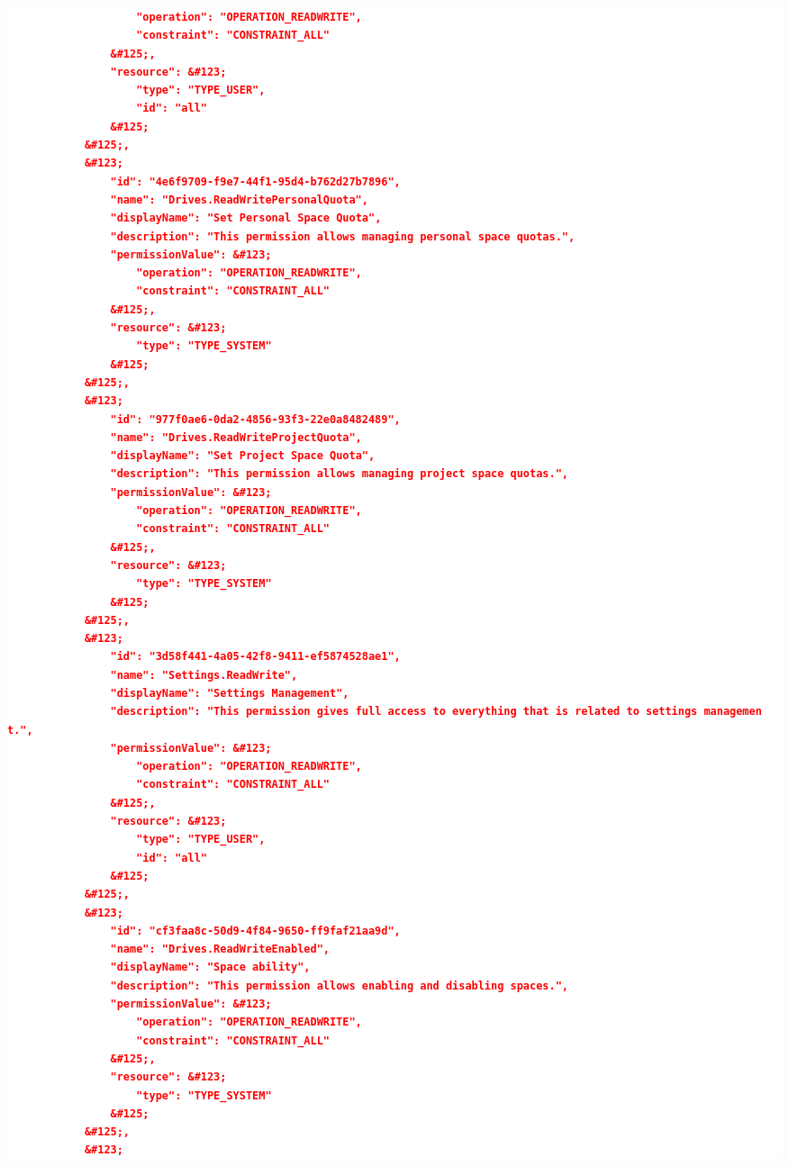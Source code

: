 ```json
                    "operation": "OPERATION_READWRITE",
                    "constraint": "CONSTRAINT_ALL"
                &#125;,
                "resource": &#123;
                    "type": "TYPE_USER",
                    "id": "all"
                &#125;
            &#125;,
            &#123;
                "id": "4e6f9709-f9e7-44f1-95d4-b762d27b7896",
                "name": "Drives.ReadWritePersonalQuota",
                "displayName": "Set Personal Space Quota",
                "description": "This permission allows managing personal space quotas.",
                "permissionValue": &#123;
                    "operation": "OPERATION_READWRITE",
                    "constraint": "CONSTRAINT_ALL"
                &#125;,
                "resource": &#123;
                    "type": "TYPE_SYSTEM"
                &#125;
            &#125;,
            &#123;
                "id": "977f0ae6-0da2-4856-93f3-22e0a8482489",
                "name": "Drives.ReadWriteProjectQuota",
                "displayName": "Set Project Space Quota",
                "description": "This permission allows managing project space quotas.",
                "permissionValue": &#123;
                    "operation": "OPERATION_READWRITE",
                    "constraint": "CONSTRAINT_ALL"
                &#125;,
                "resource": &#123;
                    "type": "TYPE_SYSTEM"
                &#125;
            &#125;,
            &#123;
                "id": "3d58f441-4a05-42f8-9411-ef5874528ae1",
                "name": "Settings.ReadWrite",
                "displayName": "Settings Management",
                "description": "This permission gives full access to everything that is related to settings management.",
                "permissionValue": &#123;
                    "operation": "OPERATION_READWRITE",
                    "constraint": "CONSTRAINT_ALL"
                &#125;,
                "resource": &#123;
                    "type": "TYPE_USER",
                    "id": "all"
                &#125;
            &#125;,
            &#123;
                "id": "cf3faa8c-50d9-4f84-9650-ff9faf21aa9d",
                "name": "Drives.ReadWriteEnabled",
                "displayName": "Space ability",
                "description": "This permission allows enabling and disabling spaces.",
                "permissionValue": &#123;
                    "operation": "OPERATION_READWRITE",
                    "constraint": "CONSTRAINT_ALL"
                &#125;,
                "resource": &#123;
                    "type": "TYPE_SYSTEM"
                &#125;
            &#125;,
            &#123;
```